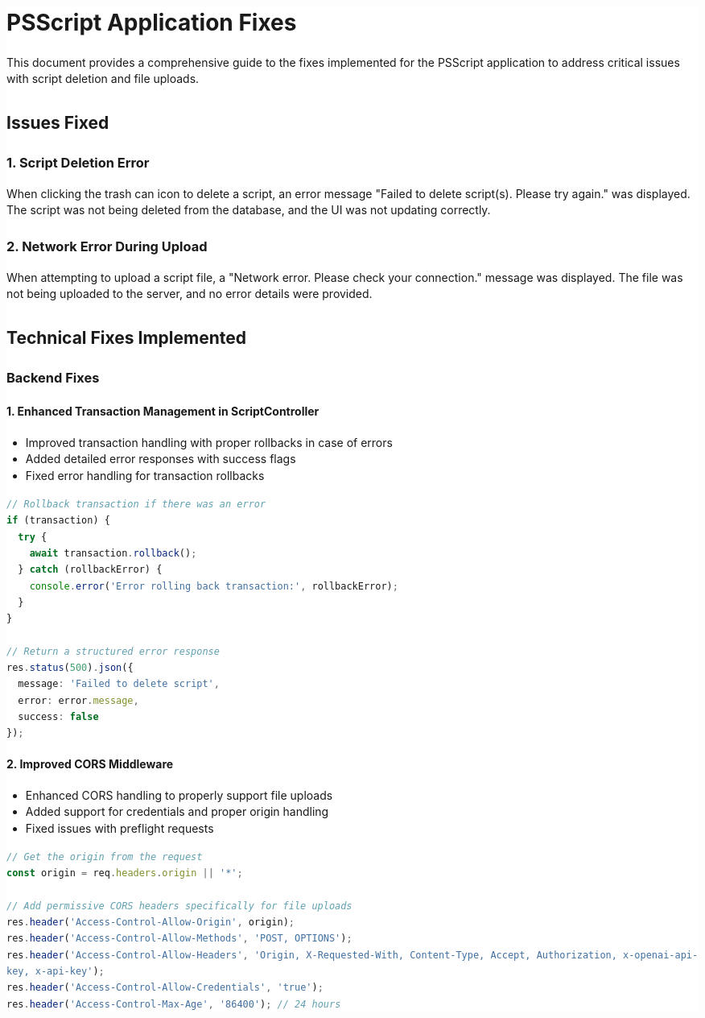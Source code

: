 # PSScript Application Fixes

This document provides a comprehensive guide to the fixes implemented for the PSScript application to address critical issues with script deletion and file uploads.

## Issues Fixed

### 1. Script Deletion Error
When clicking the trash can icon to delete a script, an error message "Failed to delete script(s). Please try again." was displayed. The script was not being deleted from the database, and the UI was not updating correctly.

### 2. Network Error During Upload
When attempting to upload a script file, a "Network error. Please check your connection." message was displayed. The file was not being uploaded to the server, and no error details were provided.

## Technical Fixes Implemented

### Backend Fixes

#### 1. Enhanced Transaction Management in ScriptController
- Improved transaction handling with proper rollbacks in case of errors
- Added detailed error responses with success flags
- Fixed error handling for transaction rollbacks

```typescript
// Rollback transaction if there was an error
if (transaction) {
  try {
    await transaction.rollback();
  } catch (rollbackError) {
    console.error('Error rolling back transaction:', rollbackError);
  }
}

// Return a structured error response
res.status(500).json({
  message: 'Failed to delete script',
  error: error.message,
  success: false
});
```

#### 2. Improved CORS Middleware
- Enhanced CORS handling to properly support file uploads
- Added support for credentials and proper origin handling
- Fixed issues with preflight requests

```typescript
// Get the origin from the request
const origin = req.headers.origin || '*';

// Add permissive CORS headers specifically for file uploads
res.header('Access-Control-Allow-Origin', origin);
res.header('Access-Control-Allow-Methods', 'POST, OPTIONS');
res.header('Access-Control-Allow-Headers', 'Origin, X-Requested-With, Content-Type, Accept, Authorization, x-openai-api-key, x-api-key');
res.header('Access-Control-Allow-Credentials', 'true');
res.header('Access-Control-Max-Age', '86400'); // 24 hours
```
